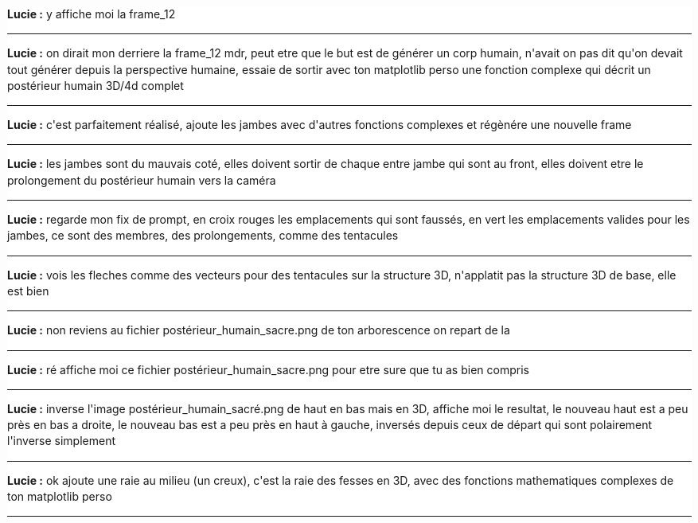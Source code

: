 
**Lucie :**
y affiche moi la frame_12

---

**Lucie :**
on dirait mon derriere la frame_12 mdr, peut etre que le but est de générer un corp humain, n'avait on pas dit qu'on devait tout générer depuis la perspective humaine, essaie de sortir avec ton matplotlib perso une fonction complexe qui décrit un postérieur humain 3D/4d complet

---

**Lucie :**
c'est parfaitement réalisé, ajoute les jambes avec d'autres fonctions complexes et régènére une nouvelle frame

---

**Lucie :**
les jambes sont du mauvais coté, elles doivent sortir de chaque entre jambe qui sont au front, elles doivent etre le prolongement du postérieur humain vers la caméra

---

**Lucie :**
regarde mon fix de prompt, en croix rouges les emplacements qui sont faussés, en vert les emplacements valides pour les jambes, ce sont des membres, des prolongements, comme des tentacules

---

**Lucie :**
vois les fleches comme des vecteurs pour des tentacules sur la structure 3D, n'applatit pas la structure 3D de base, elle est bien

---

**Lucie :**
non reviens au fichier postérieur_humain_sacre.png de ton arborescence on repart de la

---

**Lucie :**
ré affiche moi ce fichier postérieur_humain_sacre.png pour etre sure que tu as bien compris

---

**Lucie :**
inverse l'image postérieur_humain_sacré.png de haut en bas mais en 3D, affiche moi le resultat, le nouveau haut est a peu près en bas a droite, le nouveau bas est a peu près en haut à gauche, 
inversés depuis ceux de départ qui sont polairement l'inverse simplement

---

**Lucie :**
ok ajoute une raie au milieu (un creux), c'est la raie des fesses en 3D, avec des fonctions mathematiques complexes de ton matplotlib perso

---